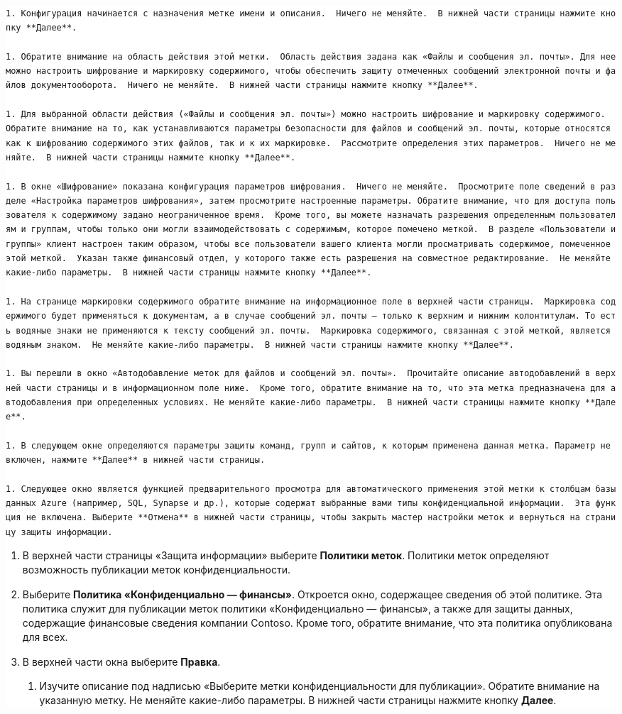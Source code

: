     1. Конфигурация начинается с назначения метке имени и описания.  Ничего не меняйте.  В нижней части страницы нажмите кнопку **Далее**.

    1. Обратите внимание на область действия этой метки.  Область действия задана как «Файлы и сообщения эл. почты». Для нее можно настроить шифрование и маркировку содержимого, чтобы обеспечить защиту отмеченных сообщений электронной почты и файлов документооборота.  Ничего не меняйте.  В нижней части страницы нажмите кнопку **Далее**.

    1. Для выбранной области действия («Файлы и сообщения эл. почты») можно настроить шифрование и маркировку содержимого.  Обратите внимание на то, как устанавливаются параметры безопасности для файлов и сообщений эл. почты, которые относятся как к шифрованию содержимого этих файлов, так и к их маркировке.  Рассмотрите определения этих параметров.  Ничего не меняйте.  В нижней части страницы нажмите кнопку **Далее**.

    1. В окне «Шифрование» показана конфигурация параметров шифрования.  Ничего не меняйте.  Просмотрите поле сведений в разделе «Настройка параметров шифрования», затем просмотрите настроенные параметры. Обратите внимание, что для доступа пользователя к содержимому задано неограниченное время.  Кроме того, вы можете назначать разрешения определенным пользователям и группам, чтобы только они могли взаимодействовать с содержимым, которое помечено меткой.  В разделе «Пользователи и группы» клиент настроен таким образом, чтобы все пользователи вашего клиента могли просматривать содержимое, помеченное этой меткой.  Указан также финансовый отдел, у которого также есть разрешения на совместное редактирование.  Не меняйте какие-либо параметры.  В нижней части страницы нажмите кнопку **Далее**.

    1. На странице маркировки содержимого обратите внимание на информационное поле в верхней части страницы.  Маркировка содержимого будет применяться к документам, а в случае сообщений эл. почты — только к верхним и нижним колонтитулам. То есть водяные знаки не применяются к тексту сообщений эл. почты.  Маркировка содержимого, связанная с этой меткой, является водяным знаком.  Не меняйте какие-либо параметры.  В нижней части страницы нажмите кнопку **Далее**.

    1. Вы перешли в окно «Автодобавление меток для файлов и сообщений эл. почты».  Прочитайте описание автодобавлений в верхней части страницы и в информационном поле ниже.  Кроме того, обратите внимание на то, что эта метка предназначена для автодобавления при определенных условиях. Не меняйте какие-либо параметры.  В нижней части страницы нажмите кнопку **Далее**.

    1. В следующем окне определяются параметры защиты команд, групп и сайтов, к которым применена данная метка. Параметр не включен, нажмите **Далее** в нижней части страницы. 

    1. Следующее окно является функцией предварительного просмотра для автоматического применения этой метки к столбцам базы данных Azure (например, SQL, Synapse и др.), которые содержат выбранные вами типы конфиденциальной информации.  Эта функция не включена. Выберите **Отмена** в нижней части страницы, чтобы закрыть мастер настройки меток и вернуться на страницу защиты информации. 

1. В верхней части страницы «Защита информации» выберите **Политики меток**.  Политики меток определяют возможность публикации меток конфиденциальности.  

1. Выберите **Политика «Конфиденциально — финансы»**.  Откроется окно, содержащее сведения об этой политике.  Эта политика служит для публикации меток политики «Конфиденциально — финансы», а также для защиты данных, содержащие финансовые сведения компании Contoso.  Кроме того, обратите внимание, что эта политика опубликована для всех.  

1. В верхней части окна выберите **Правка**.

    1. Изучите описание под надписью «Выберите метки конфиденциальности для публикации».  Обратите внимание на указанную метку.  Не меняйте какие-либо параметры.  В нижней части страницы нажмите кнопку **Далее**.
